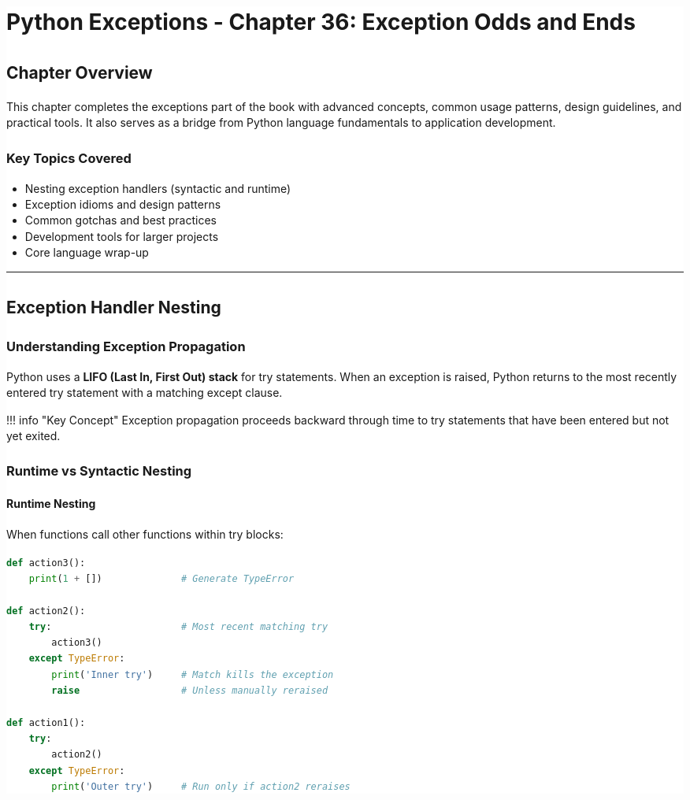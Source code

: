 # Python Exceptions - Chapter 36: Exception Odds and Ends

## Chapter Overview

This chapter completes the exceptions part of the book with advanced concepts, common usage patterns, design guidelines, and practical tools. It also serves as a bridge from Python language fundamentals to application development.

### Key Topics Covered
- Nesting exception handlers (syntactic and runtime)
- Exception idioms and design patterns
- Common gotchas and best practices
- Development tools for larger projects
- Core language wrap-up

---

## Exception Handler Nesting

### Understanding Exception Propagation

Python uses a **LIFO (Last In, First Out) stack** for try statements. When an exception is raised, Python returns to the most recently entered try statement with a matching except clause.

!!! info "Key Concept"
    Exception propagation proceeds backward through time to try statements that have been entered but not yet exited.

### Runtime vs Syntactic Nesting

#### Runtime Nesting
When functions call other functions within try blocks:

```python
def action3():
    print(1 + [])              # Generate TypeError

def action2():
    try:                       # Most recent matching try
        action3()
    except TypeError:          
        print('Inner try')     # Match kills the exception
        raise                  # Unless manually reraised

def action1():
    try:
        action2()
    except TypeError:
        print('Outer try')     # Run only if action2 reraises
```
